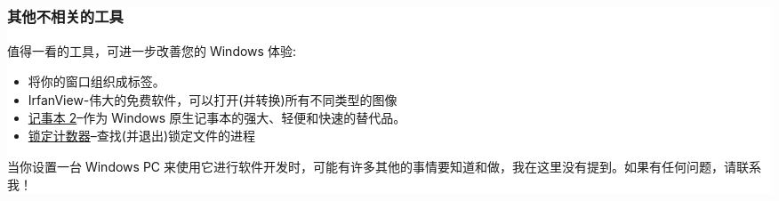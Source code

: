 ### [](#other-unrelated-tools)其他不相关的工具

值得一看的工具，可进一步改善您的 Windows 体验:

*   将你的窗口组织成标签。
*   IrfanView-伟大的免费软件，可以打开(并转换)所有不同类型的图像
*   [记事本 2](http://www.flos-freeware.ch/notepad2.html)–作为 Windows 原生记事本的强大、轻便和快速的替代品。
*   [锁定计数器](https://lockhunter.com/)–查找(并退出)锁定文件的进程

当你设置一台 Windows PC 来使用它进行软件开发时，可能有许多其他的事情要知道和做，我在这里没有提到。如果有任何问题，请联系我！